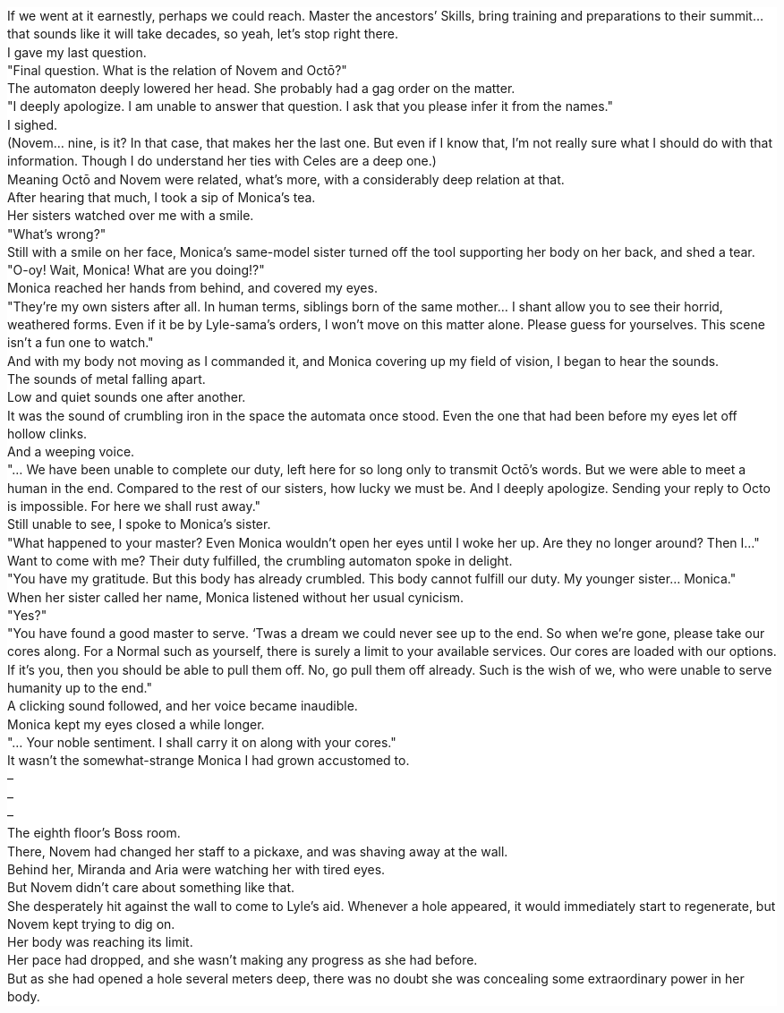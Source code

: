 If we went at it earnestly, perhaps we could reach. Master the ancestors’ Skills, bring training and preparations to their summit… that sounds like it will take decades, so yeah, let’s stop right there.<br/>
I gave my last question.<br/>
"Final question. What is the relation of Novem and Octō?"<br/>
The automaton deeply lowered her head. She probably had a gag order on the matter.<br/>
"I deeply apologize. I am unable to answer that question. I ask that you please infer it from the names."<br/>
I sighed.<br/>
(Novem… nine, is it? In that case, that makes her the last one. But even if I know that, I’m not really sure what I should do with that information. Though I do understand her ties with Celes are a deep one.)<br/>
Meaning Octō and Novem were related, what’s more, with a considerably deep relation at that.<br/>
After hearing that much, I took a sip of Monica’s tea.<br/>
Her sisters watched over me with a smile.<br/>
"What’s wrong?"<br/>
Still with a smile on her face, Monica’s same-model sister turned off the tool supporting her body on her back, and shed a tear.<br/>
"O-oy! Wait, Monica! What are you doing!?"<br/>
Monica reached her hands from behind, and covered my eyes.<br/>
"They’re my own sisters after all. In human terms, siblings born of the same mother… I shant allow you to see their horrid, weathered forms. Even if it be by Lyle-sama’s orders, I won’t move on this matter alone. Please guess for yourselves. This scene isn’t a fun one to watch."<br/>
And with my body not moving as I commanded it, and Monica covering up my field of vision, I began to hear the sounds.<br/>
The sounds of metal falling apart.<br/>
Low and quiet sounds one after another.<br/>
It was the sound of crumbling iron in the space the automata once stood. Even the one that had been before my eyes let off hollow clinks.<br/>
And a weeping voice.<br/>
"… We have been unable to complete our duty, left here for so long only to transmit Octō’s words. But we were able to meet a human in the end. Compared to the rest of our sisters, how lucky we must be. And I deeply apologize. Sending your reply to Octo is impossible. For here we shall rust away."<br/>
Still unable to see, I spoke to Monica’s sister.<br/>
"What happened to your master? Even Monica wouldn’t open her eyes until I woke her up. Are they no longer around? Then I…"<br/>
Want to come with me? Their duty fulfilled, the crumbling automaton spoke in delight.<br/>
"You have my gratitude. But this body has already crumbled. This body cannot fulfill our duty. My younger sister… Monica."<br/>
When her sister called her name, Monica listened without her usual cynicism.<br/>
"Yes?"<br/>
"You have found a good master to serve. ‘Twas a dream we could never see up to the end. So when we’re gone, please take our cores along. For a Normal such as yourself, there is surely a limit to your available services. Our cores are loaded with our options. If it’s you, then you should be able to pull them off. No, go pull them off already. Such is the wish of we, who were unable to serve humanity up to the end."<br/>
A clicking sound followed, and her voice became inaudible.<br/>
Monica kept my eyes closed a while longer.<br/>
"… Your noble sentiment. I shall carry it on along with your cores."<br/>
It wasn’t the somewhat-strange Monica I had grown accustomed to.<br/>
–<br/>
–<br/>
–<br/>
The eighth floor’s Boss room.<br/>
There, Novem had changed her staff to a pickaxe, and was shaving away at the wall.<br/>
Behind her, Miranda and Aria were watching her with tired eyes.<br/>
But Novem didn’t care about something like that.<br/>
She desperately hit against the wall to come to Lyle’s aid. Whenever a hole appeared, it would immediately start to regenerate, but Novem kept trying to dig on.<br/>
Her body was reaching its limit.<br/>
Her pace had dropped, and she wasn’t making any progress as she had before.<br/>
But as she had opened a hole several meters deep, there was no doubt she was concealing some extraordinary power in her body.<br/>